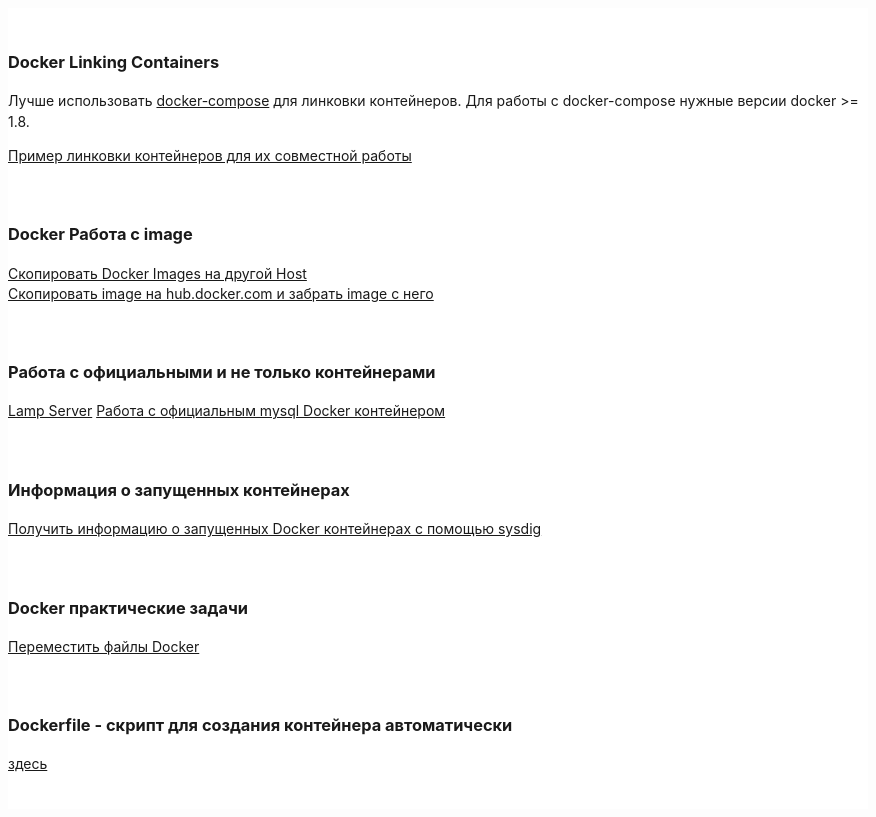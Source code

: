 
<br/>

### Docker Linking Containers


Лучше использовать <a href="/linux/servers/containers/docker/tools/docker-compose/">docker-compose</a> для линковки контейнеров.
Для работы с docker-compose нужные версии docker >= 1.8.


[Пример линковки контейнеров для их совместной работы](/linux/servers/containers/docker/linking-containers/manual-linking/)  



<br/>

### Docker Работа с image

[Скопировать Docker Images на другой Host](/linux/servers/containers/docker/basics/copying-images-to-other-hosts/)  
[Скопировать image на hub.docker.com и забрать image с него](/linux/servers/containers/docker/basics/push-and-pull-docker-image-to-hub/)  


<br/>

### Работа с официальными и не только контейнерами

[Lamp Server](/linux/servers/containers/docker/lamp/)
[Работа с официальным mysql Docker контейнером](/linux/servers/containers/docker/official/containers/mysql/)  



<br/>

### Информация о запущенных контейнерах

[Получить информацию о запущенных Docker контейнерах c помощью sysdig](/linux/servers/containers/docker/sysdig/)  


<br/>

### Docker практические задачи

[Переместить файлы Docker](/linux/servers/containers/docker/basics/move-docker-files/)  



<br/>

### Dockerfile - скрипт для создания контейнера автоматически

[здесь](/linux/servers/containers/docker/dockerfile/)  


<br/>
